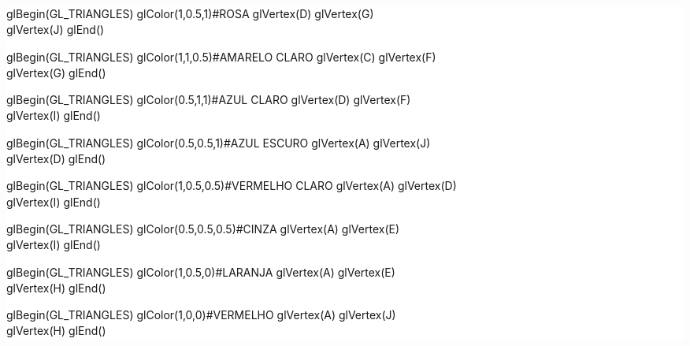 

glBegin(GL_TRIANGLES)
glColor(1,0.5,1)#ROSA
glVertex(D)
glVertex(G)    
glVertex(J)
glEnd()

glBegin(GL_TRIANGLES)
glColor(1,1,0.5)#AMARELO CLARO
glVertex(C)
glVertex(F)    
glVertex(G)
glEnd()

glBegin(GL_TRIANGLES)
glColor(0.5,1,1)#AZUL CLARO
glVertex(D)
glVertex(F)    
glVertex(I)
glEnd()

glBegin(GL_TRIANGLES)
glColor(0.5,0.5,1)#AZUL ESCURO
glVertex(A)
glVertex(J)    
glVertex(D)
glEnd()

glBegin(GL_TRIANGLES)
glColor(1,0.5,0.5)#VERMELHO CLARO
glVertex(A)
glVertex(D)    
glVertex(I)
glEnd()

glBegin(GL_TRIANGLES)
glColor(0.5,0.5,0.5)#CINZA
glVertex(A)
glVertex(E)    
glVertex(I)
glEnd()

glBegin(GL_TRIANGLES)
glColor(1,0.5,0)#LARANJA
glVertex(A)
glVertex(E)    
glVertex(H)
glEnd()

glBegin(GL_TRIANGLES)
glColor(1,0,0)#VERMELHO
glVertex(A)
glVertex(J)    
glVertex(H)
glEnd()
